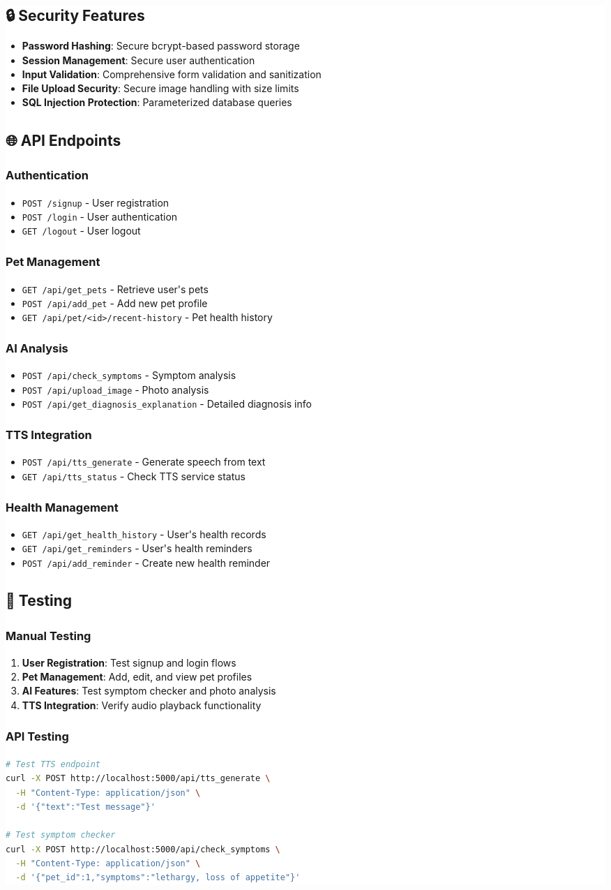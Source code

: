 ## 🔒 Security Features

- **Password Hashing**: Secure bcrypt-based password storage
- **Session Management**: Secure user authentication
- **Input Validation**: Comprehensive form validation and sanitization
- **File Upload Security**: Secure image handling with size limits
- **SQL Injection Protection**: Parameterized database queries

## 🌐 API Endpoints

### Authentication
- `POST /signup` - User registration
- `POST /login` - User authentication
- `GET /logout` - User logout

### Pet Management
- `GET /api/get_pets` - Retrieve user's pets
- `POST /api/add_pet` - Add new pet profile
- `GET /api/pet/<id>/recent-history` - Pet health history

### AI Analysis
- `POST /api/check_symptoms` - Symptom analysis
- `POST /api/upload_image` - Photo analysis
- `POST /api/get_diagnosis_explanation` - Detailed diagnosis info

### TTS Integration
- `POST /api/tts_generate` - Generate speech from text
- `GET /api/tts_status` - Check TTS service status

### Health Management
- `GET /api/get_health_history` - User's health records
- `GET /api/get_reminders` - User's health reminders
- `POST /api/add_reminder` - Create new health reminder

## 🧪 Testing

### Manual Testing
1. **User Registration**: Test signup and login flows
2. **Pet Management**: Add, edit, and view pet profiles
3. **AI Features**: Test symptom checker and photo analysis
4. **TTS Integration**: Verify audio playback functionality

### API Testing
```bash
# Test TTS endpoint
curl -X POST http://localhost:5000/api/tts_generate \
  -H "Content-Type: application/json" \
  -d '{"text":"Test message"}'

# Test symptom checker
curl -X POST http://localhost:5000/api/check_symptoms \
  -H "Content-Type: application/json" \
  -d '{"pet_id":1,"symptoms":"lethargy, loss of appetite"}'
```
